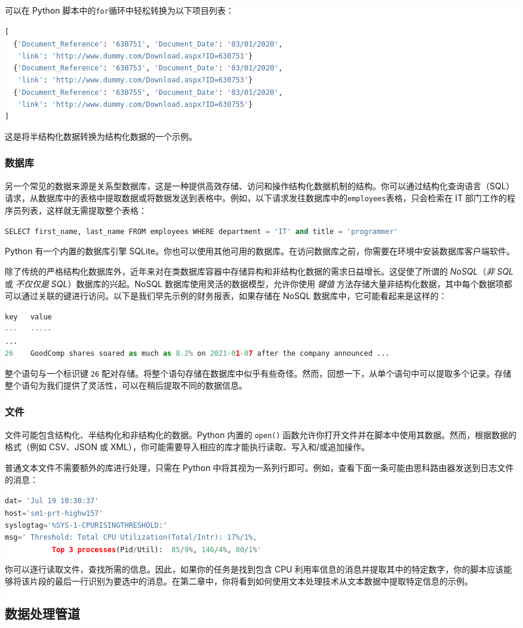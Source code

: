 可以在 Python 脚本中的`for`循环中轻松转换为以下项目列表：

```py
[
  {'Document_Reference': '630751', 'Document_Date': '03/01/2020', 
   'link': 'http://www.dummy.com/Download.aspx?ID=630751'}
  {'Document_Reference': '630753', 'Document_Date': '03/01/2020', 
   'link': 'http://www.dummy.com/Download.aspx?ID=630753'}
  {'Document_Reference': '630755', 'Document_Date': '03/01/2020', 
   'link': 'http://www.dummy.com/Download.aspx?ID=630755'}
]
```

这是将半结构化数据转换为结构化数据的一个示例。

### 数据库

另一个常见的数据来源是关系型数据库，这是一种提供高效存储、访问和操作结构化数据机制的结构。你可以通过结构化查询语言（SQL）请求，从数据库中的表格中提取数据或将数据发送到表格中。例如，以下请求发往数据库中的`employees`表格，只会检索在 IT 部门工作的程序员列表，这样就无需提取整个表格：

```py
SELECT first_name, last_name FROM employees WHERE department = 'IT' and title = 'programmer'
```

Python 有一个内置的数据库引擎 SQLite。你也可以使用其他可用的数据库。在访问数据库之前，你需要在环境中安装数据库客户端软件。

除了传统的严格结构化数据库外，近年来对在类数据库容器中存储异构和非结构化数据的需求日益增长。这促使了所谓的 *NoSQL*（*非 SQL* 或 *不仅仅是 SQL*）数据库的兴起。NoSQL 数据库使用灵活的数据模型，允许你使用 *键值* 方法存储大量非结构化数据，其中每个数据项都可以通过关联的键进行访问。以下是我们早先示例的财务报表，如果存储在 NoSQL 数据库中，它可能看起来是这样的：

```py
key   value
---   -----
...   
26    GoodComp shares soared as much as 8.2% on 2021-01-07 after the company announced ...
```

整个语句与一个标识键 `26` 配对存储。将整个语句存储在数据库中似乎有些奇怪。然而，回想一下，从单个语句中可以提取多个记录。存储整个语句为我们提供了灵活性，可以在稍后提取不同的数据信息。

### 文件

文件可能包含结构化、半结构化和非结构化的数据。Python 内置的 `open()` 函数允许你打开文件并在脚本中使用其数据。然而，根据数据的格式（例如 CSV、JSON 或 XML），你可能需要导入相应的库才能执行读取、写入和/或追加操作。

普通文本文件不需要额外的库进行处理，只需在 Python 中将其视为一系列行即可。例如，查看下面一条可能由思科路由器发送到日志文件的消息：

```py
dat= 'Jul 19 10:30:37'
host='sm1-prt-highw157'
syslogtag='%SYS-1-CPURISINGTHRESHOLD:'
msg=' Threshold: Total CPU Utilization(Total/Intr): 17%/1%, 
           Top 3 processes(Pid/Util):  85/9%, 146/4%, 80/1%'
```

你可以逐行读取文件，查找所需的信息。因此，如果你的任务是找到包含 CPU 利用率信息的消息并提取其中的特定数字，你的脚本应该能够将该片段的最后一行识别为要选中的消息。在第二章中，你将看到如何使用文本处理技术从文本数据中提取特定信息的示例。

## 数据处理管道
